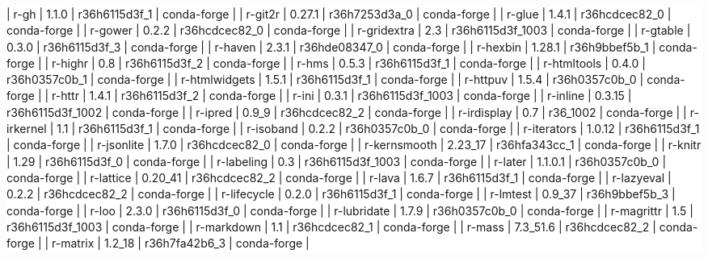 | r-gh                    | 1.1.0        | r36h6115d3f_1       | conda-forge        |
| r-git2r                 | 0.27.1       | r36h7253d3a_0       | conda-forge        |
| r-glue                  | 1.4.1        | r36hcdcec82_0       | conda-forge        |
| r-gower                 | 0.2.2        | r36hcdcec82_0       | conda-forge        |
| r-gridextra             | 2.3          | r36h6115d3f_1003    | conda-forge        |
| r-gtable                | 0.3.0        | r36h6115d3f_3       | conda-forge        |
| r-haven                 | 2.3.1        | r36hde08347_0       | conda-forge        |
| r-hexbin                | 1.28.1       | r36h9bbef5b_1       | conda-forge        |
| r-highr                 | 0.8          | r36h6115d3f_2       | conda-forge        |
| r-hms                   | 0.5.3        | r36h6115d3f_1       | conda-forge        |
| r-htmltools             | 0.4.0        | r36h0357c0b_1       | conda-forge        |
| r-htmlwidgets           | 1.5.1        | r36h6115d3f_1       | conda-forge        |
| r-httpuv                | 1.5.4        | r36h0357c0b_0       | conda-forge        |
| r-httr                  | 1.4.1        | r36h6115d3f_2       | conda-forge        |
| r-ini                   | 0.3.1        | r36h6115d3f_1003    | conda-forge        |
| r-inline                | 0.3.15       | r36h6115d3f_1002    | conda-forge        |
| r-ipred                 | 0.9_9        | r36hcdcec82_2       | conda-forge        |
| r-irdisplay             | 0.7          | r36_1002            | conda-forge        |
| r-irkernel              | 1.1          | r36h6115d3f_1       | conda-forge        |
| r-isoband               | 0.2.2        | r36h0357c0b_0       | conda-forge        |
| r-iterators             | 1.0.12       | r36h6115d3f_1       | conda-forge        |
| r-jsonlite              | 1.7.0        | r36hcdcec82_0       | conda-forge        |
| r-kernsmooth            | 2.23_17      | r36hfa343cc_1       | conda-forge        |
| r-knitr                 | 1.29         | r36h6115d3f_0       | conda-forge        |
| r-labeling              | 0.3          | r36h6115d3f_1003    | conda-forge        |
| r-later                 | 1.1.0.1      | r36h0357c0b_0       | conda-forge        |
| r-lattice               | 0.20_41      | r36hcdcec82_2       | conda-forge        |
| r-lava                  | 1.6.7        | r36h6115d3f_1       | conda-forge        |
| r-lazyeval              | 0.2.2        | r36hcdcec82_2       | conda-forge        |
| r-lifecycle             | 0.2.0        | r36h6115d3f_1       | conda-forge        |
| r-lmtest                | 0.9_37       | r36h9bbef5b_3       | conda-forge        |
| r-loo                   | 2.3.0        | r36h6115d3f_0       | conda-forge        |
| r-lubridate             | 1.7.9        | r36h0357c0b_0       | conda-forge        |
| r-magrittr              | 1.5          | r36h6115d3f_1003    | conda-forge        |
| r-markdown              | 1.1          | r36hcdcec82_1       | conda-forge        |
| r-mass                  | 7.3_51.6     | r36hcdcec82_2       | conda-forge        |
| r-matrix                | 1.2_18       | r36h7fa42b6_3       | conda-forge        |